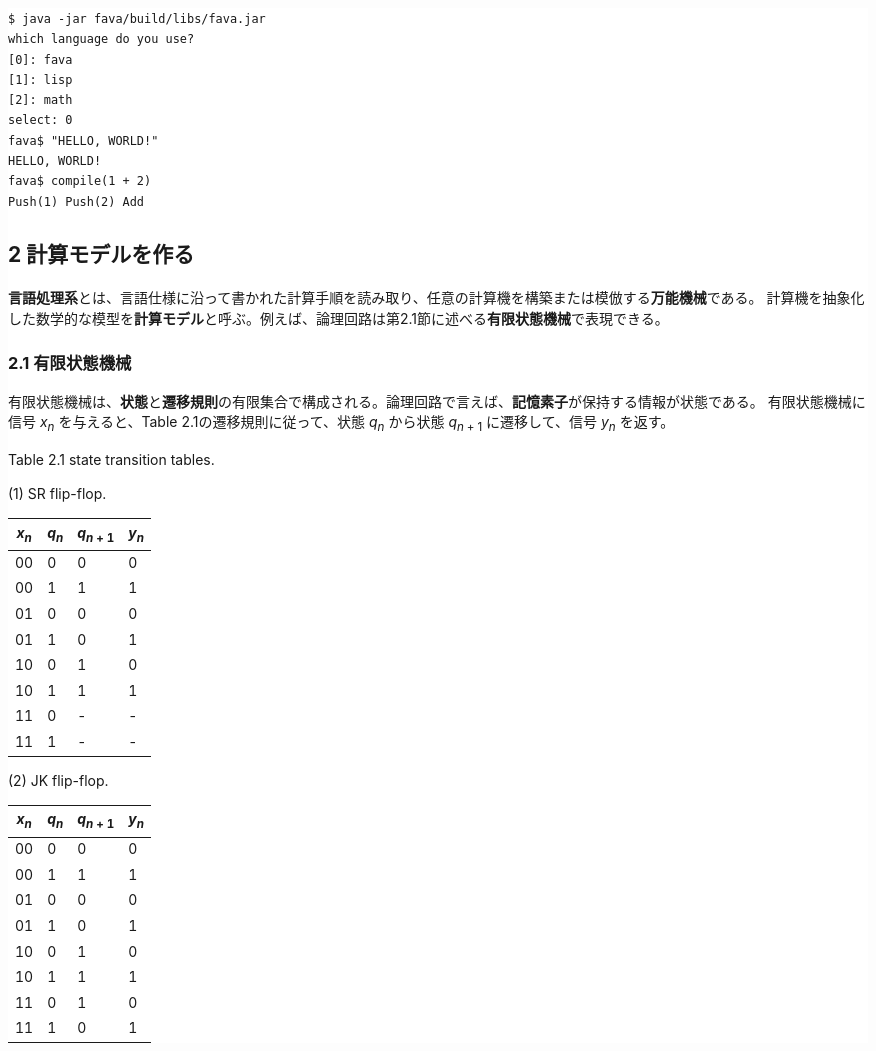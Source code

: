 ```
$ java -jar fava/build/libs/fava.jar
which language do you use?
[0]: fava
[1]: lisp
[2]: math
select: 0
fava$ "HELLO, WORLD!"
HELLO, WORLD!
fava$ compile(1 + 2)
Push(1) Push(2) Add
```

## 2 計算モデルを作る

**言語処理系**とは、言語仕様に沿って書かれた計算手順を読み取り、任意の計算機を構築または模倣する**万能機械**である。
計算機を抽象化した数学的な模型を**計算モデル**と呼ぶ。例えば、論理回路は第2.1節に述べる**有限状態機械**で表現できる。

### 2.1 有限状態機械

有限状態機械は、**状態**と**遷移規則**の有限集合で構成される。論理回路で言えば、**記憶素子**が保持する情報が状態である。
有限状態機械に信号 $x_n$ を与えると、Table 2.1の遷移規則に従って、状態 $q_n$ から状態 $q_{n+1}$ に遷移して、信号 $y_n$ を返す。

Table 2.1 state transition tables.

(1) SR flip-flop.

|$x_n$  |  $q_n$  |  $q_{n+1}$  |  $y_n$  |
|---|---|---|---|
|00 | 0 | 0 | 0 |
|00 | 1 | 1 | 1 |
|01 | 0 | 0 | 0 |
|01 | 1 | 0 | 1 |
|10 | 0 | 1 | 0 |
|10 | 1 | 1 | 1 |
|11 | 0 | - | - |
|11 | 1 | - | -|


(2) JK flip-flop.

|$x_n$  |  $q_n$  |  $q_{n+1}$  |  $y_n$  |
|---|---|---|---|
|00 | 0 | 0 | 0 |
|00 | 1 | 1 | 1 |
|01 | 0 | 0 | 0 |
|01 | 1 | 0 | 1 |
|10 | 0 | 1 | 0 |
|10 | 1 | 1 | 1 |
|11 | 0 | 1 | 0 |
|11 | 1 | 0 | 1|
